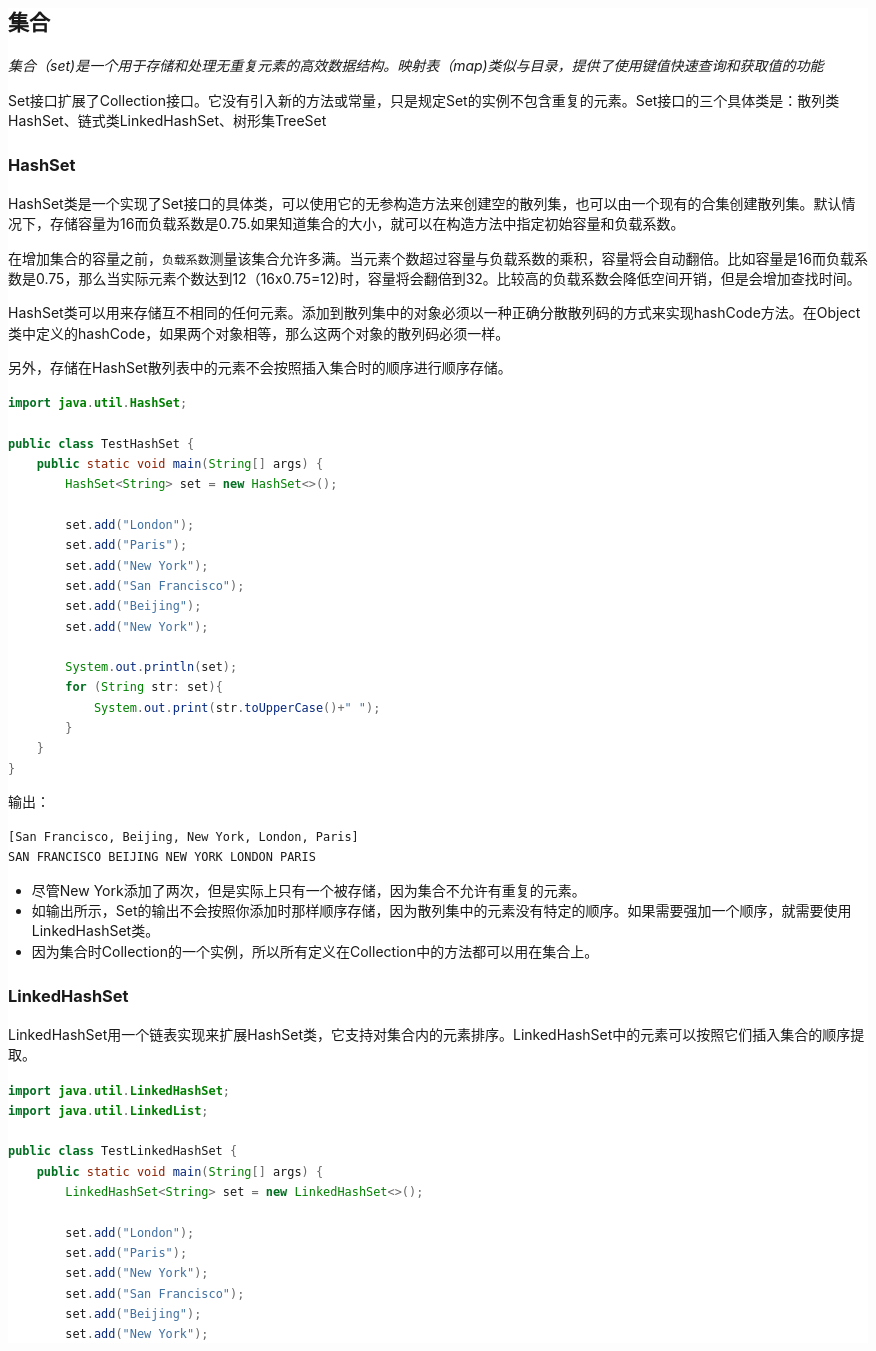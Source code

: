 ## 集合

*集合（set)是一个用于存储和处理无重复元素的高效数据结构。映射表（map)类似与目录，提供了使用键值快速查询和获取值的功能*

Set接口扩展了Collection接口。它没有引入新的方法或常量，只是规定Set的实例不包含重复的元素。Set接口的三个具体类是：散列类HashSet、链式类LinkedHashSet、树形集TreeSet

### HashSet
HashSet类是一个实现了Set接口的具体类，可以使用它的无参构造方法来创建空的散列集，也可以由一个现有的合集创建散列集。默认情况下，存储容量为16而负载系数是0.75.如果知道集合的大小，就可以在构造方法中指定初始容量和负载系数。

在增加集合的容量之前，`负载系数`测量该集合允许多满。当元素个数超过容量与负载系数的乘积，容量将会自动翻倍。比如容量是16而负载系数是0.75，那么当实际元素个数达到12（16x0.75=12)时，容量将会翻倍到32。比较高的负载系数会降低空间开销，但是会增加查找时间。

HashSet类可以用来存储互不相同的任何元素。添加到散列集中的对象必须以一种正确分散散列码的方式来实现hashCode方法。在Object类中定义的hashCode，如果两个对象相等，那么这两个对象的散列码必须一样。

另外，存储在HashSet散列表中的元素不会按照插入集合时的顺序进行顺序存储。
```Java
import java.util.HashSet;

public class TestHashSet {
    public static void main(String[] args) {
        HashSet<String> set = new HashSet<>();

        set.add("London");
        set.add("Paris");
        set.add("New York");
        set.add("San Francisco");
        set.add("Beijing");
        set.add("New York");

        System.out.println(set);
        for (String str: set){
            System.out.print(str.toUpperCase()+" ");
        }
    }
}
```
输出：
```
[San Francisco, Beijing, New York, London, Paris]
SAN FRANCISCO BEIJING NEW YORK LONDON PARIS 
```
- 尽管New York添加了两次，但是实际上只有一个被存储，因为集合不允许有重复的元素。
- 如输出所示，Set的输出不会按照你添加时那样顺序存储，因为散列集中的元素没有特定的顺序。如果需要强加一个顺序，就需要使用LinkedHashSet类。
- 因为集合时Collection的一个实例，所以所有定义在Collection中的方法都可以用在集合上。

### LinkedHashSet
LinkedHashSet用一个链表实现来扩展HashSet类，它支持对集合内的元素排序。LinkedHashSet中的元素可以按照它们插入集合的顺序提取。
```Java
import java.util.LinkedHashSet;
import java.util.LinkedList;

public class TestLinkedHashSet {
    public static void main(String[] args) {
        LinkedHashSet<String> set = new LinkedHashSet<>();

        set.add("London");
        set.add("Paris");
        set.add("New York");
        set.add("San Francisco");
        set.add("Beijing");
        set.add("New York");

```